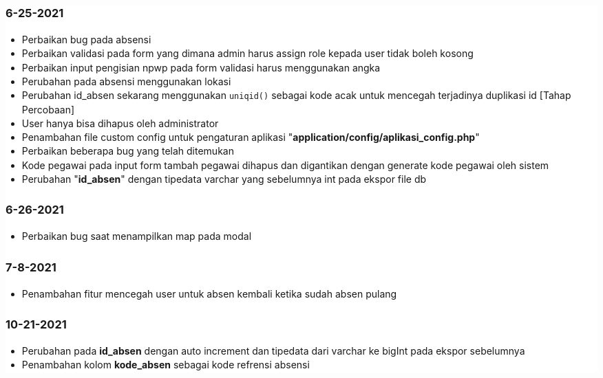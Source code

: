 ### 6-25-2021
- Perbaikan bug pada absensi
- Perbaikan validasi pada form yang dimana admin harus assign role kepada user tidak boleh kosong
- Perbaikan input pengisian npwp pada form validasi harus menggunakan angka
- Perubahan pada absensi menggunakan lokasi
- Perubahan id_absen sekarang menggunakan `uniqid()` sebagai kode acak untuk mencegah terjadinya duplikasi id [Tahap Percobaan]
- User hanya bisa dihapus oleh administrator
- Penambahan file custom config untuk pengaturan aplikasi "**application/config/aplikasi_config.php**"
- Perbaikan beberapa bug yang telah ditemukan
- Kode pegawai pada input form tambah pegawai dihapus dan digantikan dengan generate kode pegawai oleh sistem
- Perubahan "**id_absen**" dengan tipedata varchar yang sebelumnya int pada ekspor file db

### 6-26-2021
- Perbaikan bug saat menampilkan map pada modal

### 7-8-2021
- Penambahan fitur mencegah user untuk absen kembali ketika sudah absen pulang

### 10-21-2021
- Perubahan pada **id_absen** dengan auto increment dan tipedata dari varchar ke bigInt pada ekspor sebelumnya
- Penambahan kolom **kode_absen** sebagai kode refrensi absensi
